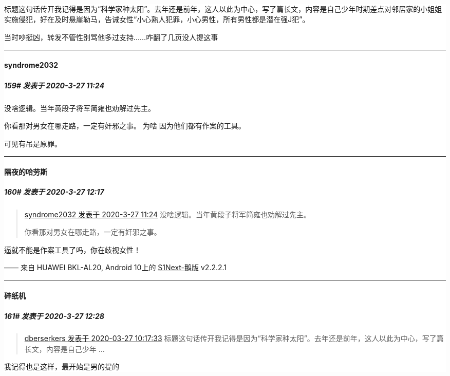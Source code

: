 


标题这句话传开我记得是因为“科学家种太阳”。去年还是前年，这人以此为中心，写了篇长文，内容是自己少年时期差点对邻居家的小姐姐实施侵犯，好在及时悬崖勒马，告诫女性“小心熟人犯罪，小心男性，所有男性都是潜在强J犯”。

当时吵挺凶，转发不管性别骂他多过支持……咋翻了几页没人提这事







*****

####  syndrome2032  
##### 159#       发表于 2020-3-27 11:24




没啥逻辑。当年黄段子将军简雍也劝解过先主。

你看那对男女在哪走路，一定有奸邪之事。
为啥
因为他们都有作案的工具。

可见有吊是原罪。







*****

####  隔夜的哈劳斯  
##### 160#       发表于 2020-3-27 12:17



<blockquote><a href="httphttps://bbs.saraba1st.com/2b/forum.php?mod=redirect&amp;goto=findpost&amp;pid=46889834&amp;ptid=1920943" target="_blank">syndrome2032 发表于 2020-3-27 11:24</a>
没啥逻辑。当年黄段子将军简雍也劝解过先主。

你看那对男女在哪走路，一定有奸邪之事。</blockquote>
逼就不能是作案工具了吗，你在歧视女性！

—— 来自 HUAWEI BKL-AL20, Android 10上的 [S1Next-鹅版](https://github.com/ykrank/S1-Next/releases) v2.2.2.1







*****

####  碎纸机  
##### 161#       发表于 2020-3-27 12:28



<blockquote><a href="httphttps://bbs.saraba1st.com/2b/forum.php?mod=redirect&amp;goto=findpost&amp;pid=46888923&amp;ptid=1920943" target="_blank">dberserkers 发表于 2020-03-27 10:17:33</a>
标题这句话传开我记得是因为“科学家种太阳”。去年还是前年，这人以此为中心，写了篇长文，内容是自己少年 ...</blockquote>我记得也是这样，最开始是男的提的
